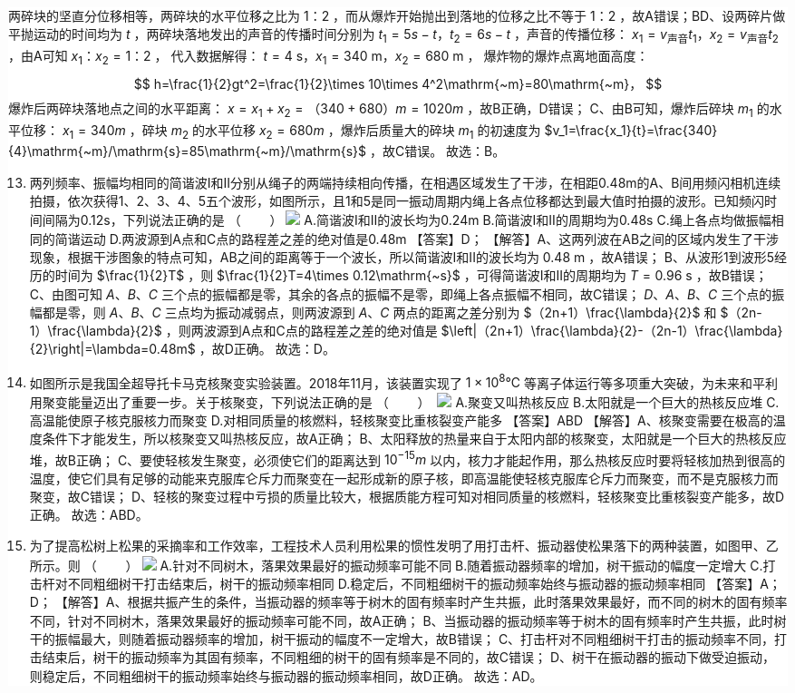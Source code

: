 两碎块的坚直分位移相等，两碎块的水平位移之比为 $1：2$ ，而从爆炸开始抛出到落地的位移之比不等于 $1：2$ ，故A错误；BD、设两碎片做平抛运动的时间均为 $t$ ，两碎块落地发出的声音的传播时间分别为 $t_1=5s-t，t_2=6s-t$ ，声音的传播位移： $x_1=v_{\mathrm{声音}}t_1，x_2=v_{\mathrm{声音}}t_2$ ，由A可知 $x_1：x_2=1：2$ ，
代入数据解得： $t=4\mathrm{~s}，x_1=340\mathrm{~m}，x_2=680\mathrm{~m}$ ，
爆炸物的爆炸点离地面高度：
$$
h=\frac{1}{2}gt^2=\frac{1}{2}\times 10\times 4^2\mathrm{~m}=80\mathrm{~m}，
$$
爆炸后两碎块落地点之间的水平距离：
 $x=x_1+x_2=（340+680）m=1020m$ ，故B正确，D错误；
C、由B可知，爆炸后碎块 $m_1$ 的水平位移： $x_1=340m$ ，碎块 $m_2$ 的水平位移 $x_2=680m$ ，爆炸后质量大的碎块 $m_1$ 的初速度为 $v_1=\frac{x_1}{t}=\frac{340}{4}\mathrm{~m}/\mathrm{s}=85\mathrm{~m}/\mathrm{s}$ ，故C错误。
故选：B。

13. 两列频率、振幅均相同的简谐波Ⅰ和Ⅱ分别从绳子的两端持续相向传播，在相遇区域发生了干涉，在相距0.48m的A、B间用频闪相机连续拍摄，依次获得1、2、3、4、5五个波形，如图所示，且1和5是同一振动周期内绳上各点位移都达到最大值时拍摄的波形。已知频闪时间间隔为0.12s，下列说法正确的是 $（\qquad）$ 
![](https://raw.githubusercontent.com/teyian13/physics_paper_img/main/img/20240415153620.png)
A.简谐波Ⅰ和Ⅱ的波长均为0.24m
B.简谐波Ⅰ和Ⅱ的周期均为0.48s
C.绳上各点均做振幅相同的简谐运动
D.两波源到A点和C点的路程差之差的绝对值是0.48m
【答案】D；
【解答】A、这两列波在AB之间的区域内发生了干涉现象，根据干涉图象的特点可知，AB之间的距离等于一个波长，所以简谐波I和II的波长均为 $0.48\mathrm{~m}$ ，故A错误；
B、从波形1到波形5经历的时间为 $\frac{1}{2}T$ ，则 $\frac{1}{2}T=4\times 0.12\mathrm{~s}$ ，可得简谐波I和II的周期均为 $T=0.96\mathrm{~s}$ ，故B错误；
C、由图可知 $A、B、C$ 三个点的振幅都是零，其余的各点的振幅不是零，即绳上各点振幅不相同，故C错误；
 $D、A、B、C$ 三个点的振幅都是零，则 $A、B、C$ 三点均为振动减弱点，则两波源到 $A、C$ 两点的距离之差分别为 $（2n+1）\frac{\lambda}{2}$ 
和 $（2n-1）\frac{\lambda}{2}$ ，则两波源到A点和C点的路程差之差的绝对值是 $\left|（2n+1）\frac{\lambda}{2}-（2n-1）\frac{\lambda}{2}\right|=\lambda=0.48m$ ，故D正确。
故选：D。

14. 如图所示是我国全超导托卡马克核聚变实验装置。2018年11月，该装置实现了 $1×10^8℃$ 等离子体运行等多项重大突破，为未来和平利用聚变能量迈出了重要一步。关于核聚变，下列说法正确的是 $（\qquad）$ ​​
![](https://raw.githubusercontent.com/teyian13/physics_paper_img/main/img/20240415153635.png)
A.聚变又叫热核反应
B.太阳就是一个巨大的热核反应堆
C.高温能使原子核克服核力而聚变
D.对相同质量的核燃料，轻核聚变比重核裂变产能多
【答案】ABD
【解答】A、核聚变需要在极高的温度条件下才能发生，所以核聚变又叫热核反应，故A正确；
B、太阳释放的热量来自于太阳内部的核聚变，太阳就是一个巨大的热核反应堆，故B正确；
C、要使轻核发生聚变，必须使它们的距离达到 $10^{-15}m$ 以内，核力才能起作用，那么热核反应时要将轻核加热到很高的温度，使它们具有足够的动能来克服库仑斥力而聚变在一起形成新的原子核，即高温能使轻核克服库仑斥力而聚变，而不是克服核力而聚变，故C错误；
D、轻核的聚变过程中亏损的质量比较大，根据质能方程可知对相同质量的核燃料，轻核聚变比重核裂变产能多，故D正确。
故选：ABD。

15. 为了提高松树上松果的采摘率和工作效率，工程技术人员利用松果的惯性发明了用打击杆、振动器使松果落下的两种装置，如图甲、乙所示。则 $（\qquad）$ 
![](https://raw.githubusercontent.com/teyian13/physics_paper_img/main/img/20240415153712.png)
A.针对不同树木，落果效果最好的振动频率可能不同
B.随着振动器频率的增加，树干振动的幅度一定增大
C.打击杆对不同粗细树干打击结束后，树干的振动频率相同
D.稳定后，不同粗细树干的振动频率始终与振动器的振动频率相同
【答案】A；D；
【解答】A、根据共振产生的条件，当振动器的频率等于树木的固有频率时产生共振，此时落果效果最好，而不同的树木的固有频率不同，针对不同树木，落果效果最好的振动频率可能不同，故A正确；
B、当振动器的振动频率等于树木的固有频率时产生共振，此时树干的振幅最大，则随着振动器频率的增加，树干振动的幅度不一定增大，故B错误；
C、打击杆对不同粗细树干打击的振动频率不同，打击结束后，树干的振动频率为其固有频率，不同粗细的树干的固有频率是不同的，故C错误；
D、树干在振动器的振动下做受迫振动，则稳定后，不同粗细树干的振动频率始终与振动器的振动频率相同，故D正确。
故选：AD。

